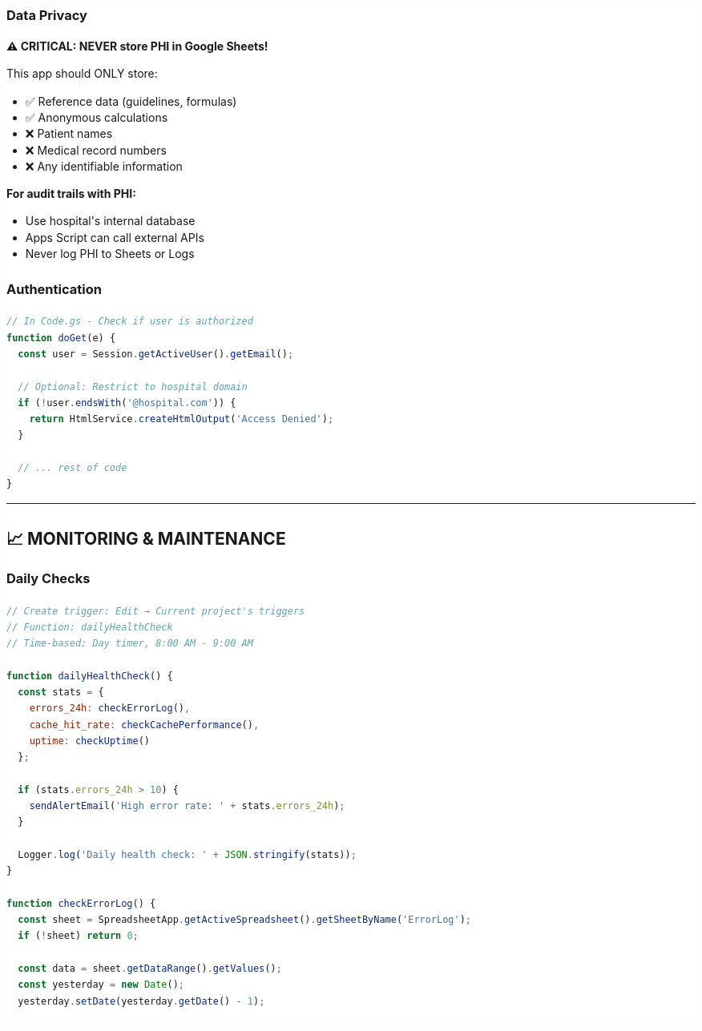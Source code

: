 ### Data Privacy

**⚠️ CRITICAL: NEVER store PHI in Google Sheets!**

This app should ONLY store:
- ✅ Reference data (guidelines, formulas)
- ✅ Anonymous calculations
- ❌ Patient names
- ❌ Medical record numbers
- ❌ Any identifiable information

**For audit trails with PHI:**
- Use hospital's internal database
- Apps Script can call external APIs
- Never log PHI to Sheets or Logs

### Authentication

```javascript
// In Code.gs - Check if user is authorized
function doGet(e) {
  const user = Session.getActiveUser().getEmail();
  
  // Optional: Restrict to hospital domain
  if (!user.endsWith('@hospital.com')) {
    return HtmlService.createHtmlOutput('Access Denied');
  }
  
  // ... rest of code
}
```

---

## 📈 MONITORING & MAINTENANCE

### Daily Checks
```javascript
// Create trigger: Edit → Current project's triggers
// Function: dailyHealthCheck
// Time-based: Day timer, 8:00 AM - 9:00 AM

function dailyHealthCheck() {
  const stats = {
    errors_24h: checkErrorLog(),
    cache_hit_rate: checkCachePerformance(),
    uptime: checkUptime()
  };
  
  if (stats.errors_24h > 10) {
    sendAlertEmail('High error rate: ' + stats.errors_24h);
  }
  
  Logger.log('Daily health check: ' + JSON.stringify(stats));
}

function checkErrorLog() {
  const sheet = SpreadsheetApp.getActiveSpreadsheet().getSheetByName('ErrorLog');
  if (!sheet) return 0;
  
  const data = sheet.getDataRange().getValues();
  const yesterday = new Date();
  yesterday.setDate(yesterday.getDate() - 1);
  
```